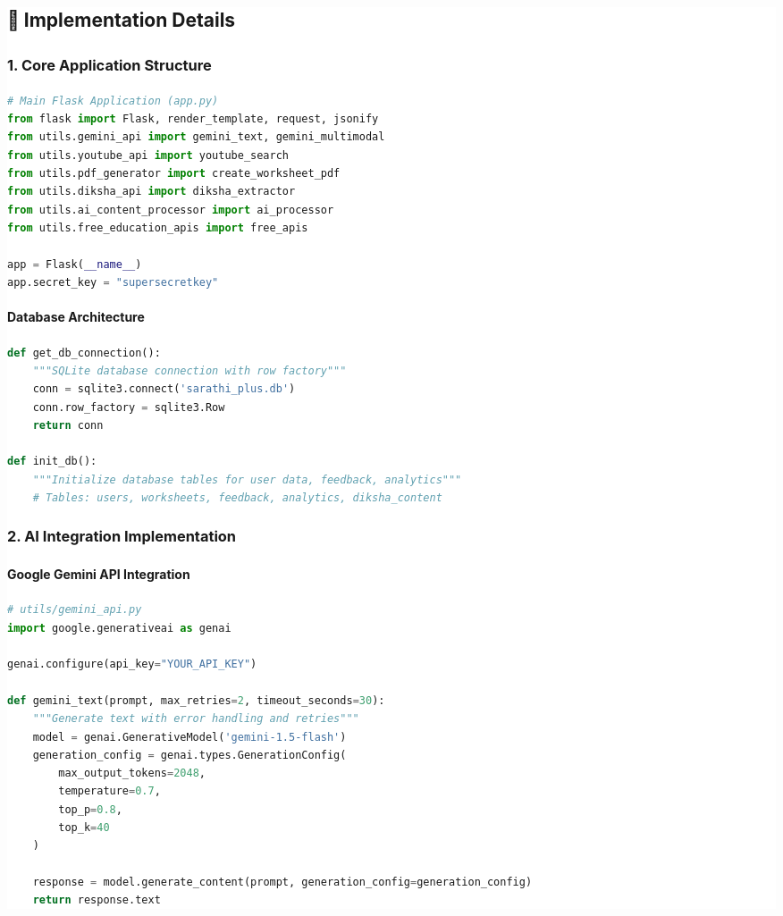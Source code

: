 ## 🔧 Implementation Details

### 1. Core Application Structure

```python
# Main Flask Application (app.py)
from flask import Flask, render_template, request, jsonify
from utils.gemini_api import gemini_text, gemini_multimodal
from utils.youtube_api import youtube_search
from utils.pdf_generator import create_worksheet_pdf
from utils.diksha_api import diksha_extractor
from utils.ai_content_processor import ai_processor
from utils.free_education_apis import free_apis

app = Flask(__name__)
app.secret_key = "supersecretkey"
```

#### Database Architecture
```python
def get_db_connection():
    """SQLite database connection with row factory"""
    conn = sqlite3.connect('sarathi_plus.db')
    conn.row_factory = sqlite3.Row
    return conn

def init_db():
    """Initialize database tables for user data, feedback, analytics"""
    # Tables: users, worksheets, feedback, analytics, diksha_content
```

### 2. AI Integration Implementation

#### Google Gemini API Integration
```python
# utils/gemini_api.py
import google.generativeai as genai

genai.configure(api_key="YOUR_API_KEY")

def gemini_text(prompt, max_retries=2, timeout_seconds=30):
    """Generate text with error handling and retries"""
    model = genai.GenerativeModel('gemini-1.5-flash')
    generation_config = genai.types.GenerationConfig(
        max_output_tokens=2048,
        temperature=0.7,
        top_p=0.8,
        top_k=40
    )
    
    response = model.generate_content(prompt, generation_config=generation_config)
    return response.text
```
